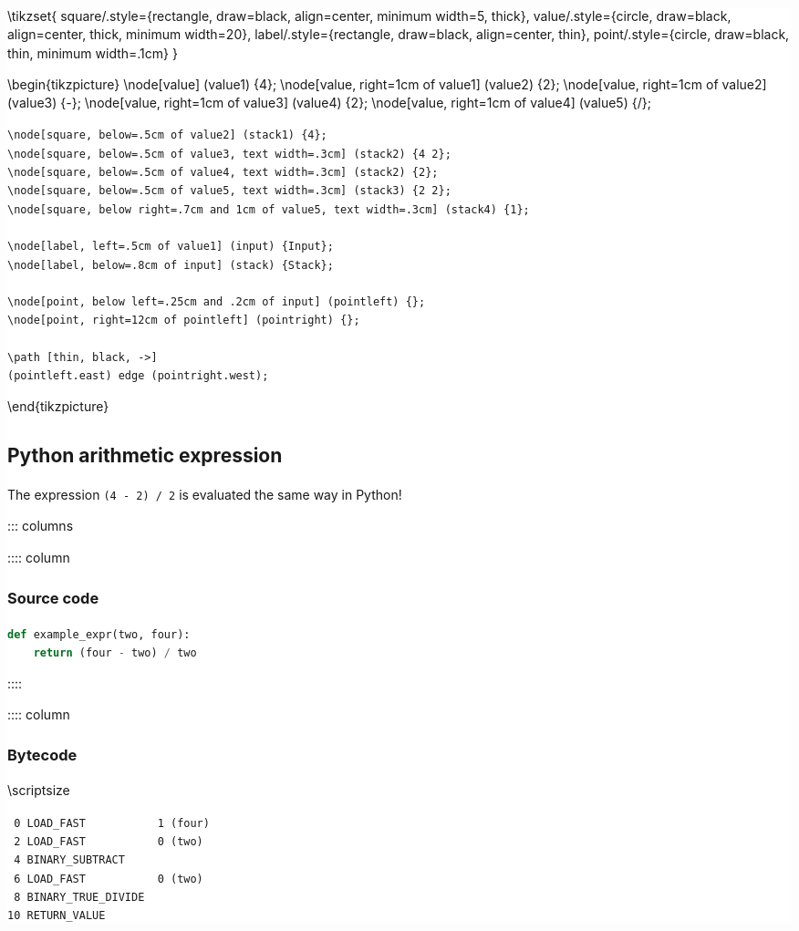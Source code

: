\tikzset{
    square/.style={rectangle, draw=black, align=center, minimum width=5, thick},
    value/.style={circle, draw=black, align=center, thick, minimum width=20},
    label/.style={rectangle, draw=black, align=center, thin},
    point/.style={circle, draw=black, thin, minimum width=.1cm}
}

\begin{tikzpicture}
    \node[value] (value1) {4};
    \node[value, right=1cm of value1] (value2) {2};
    \node[value, right=1cm of value2] (value3) {-};
    \node[value, right=1cm of value3] (value4) {2};
    \node[value, right=1cm of value4] (value5) {/};

    \node[square, below=.5cm of value2] (stack1) {4};
    \node[square, below=.5cm of value3, text width=.3cm] (stack2) {4 2};
    \node[square, below=.5cm of value4, text width=.3cm] (stack2) {2};
    \node[square, below=.5cm of value5, text width=.3cm] (stack3) {2 2};
    \node[square, below right=.7cm and 1cm of value5, text width=.3cm] (stack4) {1};

    \node[label, left=.5cm of value1] (input) {Input};
    \node[label, below=.8cm of input] (stack) {Stack};

    \node[point, below left=.25cm and .2cm of input] (pointleft) {};
    \node[point, right=12cm of pointleft] (pointright) {};

    \path [thin, black, ->]
    (pointleft.east) edge (pointright.west);
\end{tikzpicture}

## Python arithmetic expression

The expression `(4 - 2) / 2` is evaluated the same way in Python!

::: columns

:::: column

### Source code

```python
def example_expr(two, four):
    return (four - two) / two
```

::::

:::: column

### Bytecode

\scriptsize
```
 0 LOAD_FAST           1 (four)
 2 LOAD_FAST           0 (two)
 4 BINARY_SUBTRACT
 6 LOAD_FAST           0 (two)
 8 BINARY_TRUE_DIVIDE
10 RETURN_VALUE
```
